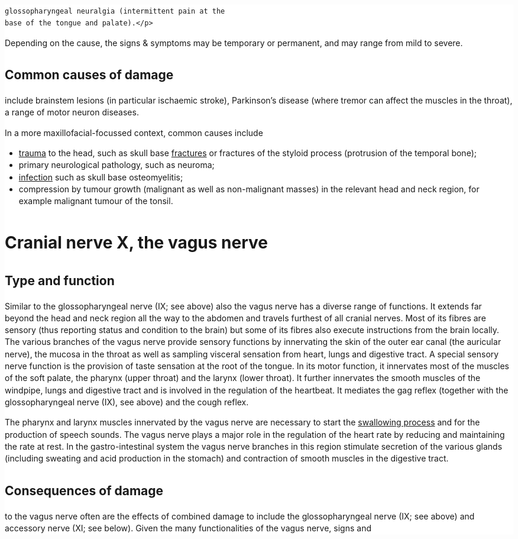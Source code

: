     glossopharyngeal neuralgia (intermittent pain at the
    base of the tongue and palate).</p>
<p>Depending on the cause, the signs &amp; symptoms may be
    temporary or permanent, and may range from mild to
    severe.</p>
<h2>Common causes of damage</h2>
<p>include brainstem lesions (in particular ischaemic
    stroke), Parkinson’s disease (where tremor can affect
    the muscles in the throat), a range of motor neuron
    diseases.</p>
<p>In a more maxillofacial-focussed context, common causes
    include</p>
<ul>
    <li><a href="/diagnosis/a-z/damage">trauma</a> to the
        head, such as skull base <a href="/diagnosis/a-z/fracture">fractures</a> or
        fractures of the styloid process (protrusion of the
        temporal bone);</li>
    <li>primary neurological pathology, such as neuroma;
    </li>
    <li><a href="/diagnosis/a-z/infection/more-info">infection</a>
        such as skull base osteomyelitis;</li>
    <li>compression by tumour growth (malignant as well as
        non-malignant masses) in the relevant head and neck
        region, for example malignant tumour of the tonsil.
    </li>
</ul>
<h1 id="cranial-nerve-x-the-vagus-nerve">Cranial nerve X, the vagus nerve</h1>
<h2>Type and function</h2>
<p>Similar to the glossopharyngeal nerve (IX; see above)
    also the vagus nerve has a diverse range of functions.
    It extends far beyond the head and neck region all the
    way to the abdomen and travels furthest of all cranial
    nerves. Most of its fibres are sensory (thus reporting
    status and condition to the brain) but some of its
    fibres also execute instructions from the brain locally.
    The various branches of the vagus nerve provide sensory
    functions by innervating the skin of the outer ear canal
    (the auricular nerve), the mucosa in the throat as well
    as sampling visceral sensation from heart, lungs and
    digestive tract. A special sensory nerve function is the
    provision of taste sensation at the root of the tongue.
    In its motor function, it innervates most of the muscles
    of the soft palate, the pharynx (upper throat) and the
    larynx (lower throat). It further innervates the smooth
    muscles of the windpipe, lungs and digestive tract and
    is involved in the regulation of the heartbeat. It
    mediates the gag reflex (together with the
    glossopharyngeal nerve (IX), see above) and the cough
    reflex.</p>
<p>The pharynx and larynx muscles innervated by the vagus
    nerve are necessary to start the <a href="/help/oral-food/swallowing-anatomy-physiology">swallowing
        process</a> and for the production of speech sounds.
    The vagus nerve plays a major role in the regulation of
    the heart rate by reducing and maintaining the rate at
    rest. In the gastro-intestinal system the vagus nerve
    branches in this region stimulate secretion of the
    various glands (including sweating and acid production
    in the stomach) and contraction of smooth muscles in the
    digestive tract.</p>
<h2>Consequences of damage</h2>
<p>to the vagus nerve often are the effects of combined
    damage to include the glossopharyngeal nerve (IX; see
    above) and accessory nerve (XI; see below). Given the
    many functionalities of the vagus nerve, signs and
